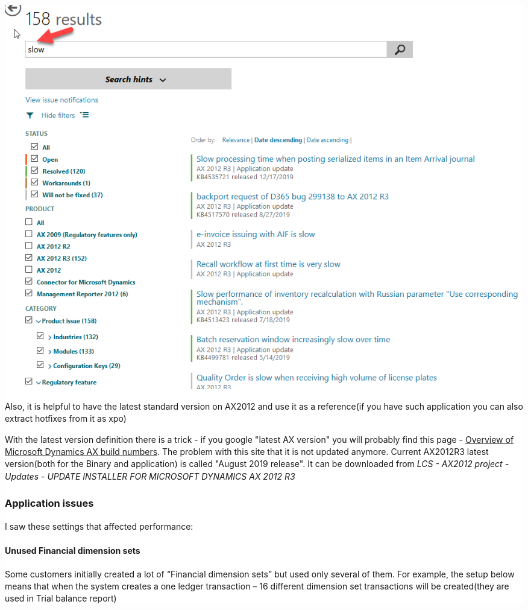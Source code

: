 ![LCS Search](SlowLCS.png)

Also, it is helpful to have the latest standard version on AX2012 and use it as a reference(if you have such application you can also extract hotfixes from it as xpo)

With the latest version definition there is a trick - if you google "latest AX version" you will probably find this page - [Overview of Microsoft Dynamics AX build numbers](https://cloudblogs.microsoft.com/dynamics365/no-audience/2012/03/29/overview-of-microsoft-dynamics-ax-build-numbers/). The problem with this site that it is not updated anymore. Current AX2012R3 latest version(both for the Binary and application) is called "August 2019 release". It can be downloaded from *LCS - AX2012 project - Updates -  UPDATE INSTALLER FOR MICROSOFT DYNAMICS AX 2012 R3*

### Application issues

I saw these settings that affected performance:

#### Unused Financial dimension sets

Some customers initially created a lot of “Financial dimension sets” but used only several of them. For example, the setup below means that when the system creates a one ledger transaction – 16 different dimension set transactions will be created(they are used in Trial balance report)  
